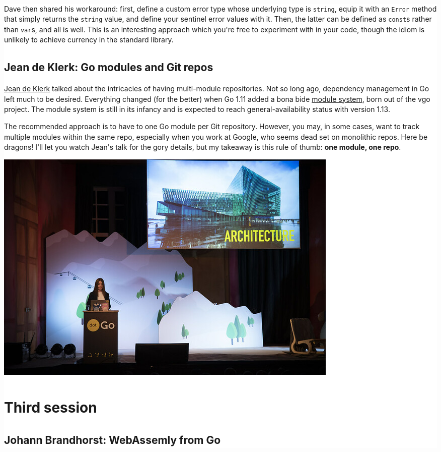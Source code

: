 Dave then shared his workaround: first, define a custom error type whose
underlying type is `string`, equip it with an `Error` method that simply
returns the `string` value, and define your sentinel error values with it.
Then, the latter can be defined as `const`s rather than `var`s, and all is
well. This is an interesting approach which you're free to experiment with in
your code, though the idiom is unlikely to achieve currency in the standard
library.

## Jean de Klerk: Go modules and Git repos

[Jean de Klerk][jean-de-klerk] talked about the intricacies of having
multi-module repositories. Not so long ago, dependency management in Go left
much to be desired. Everything changed (for the better) when Go 1.11 added a
bona bide [module system][go-modules], born out of the vgo project. The
module system is still in its infancy and is expected to reach
general-availability status with version 1.13.

The recommended approach is to have to one Go module per Git repository.
However, you may, in some cases, want to track multiple modules within the
same repo, especially when you work at Google, who seems dead set on
monolithic repos. Here be dragons! I'll let you watch Jean's talk for the gory
details, but my takeaway is this rule of thumb: **one module, one repo**.

![Taken at dotGo 2019 in Paris on March 25, 2019 by Nicolas Ravelli](/images/nicolas_ravelli_3.jpg)

# Third session

## Johann Brandhorst: WebAssemly from Go


[avo]: https://github.com/mmcloughlin/avo
[bryan-boreham]: https://twitter.com/bboreham
[cockburn-hex-arch]: http://wiki.c2.com/?HexagonalArchitecture
[daniel-marti]: https://twitter.com/mvdan_
[dave-cheney-post]: https://dave.cheney.net/2016/04/07/constant-errors
[dave-cheney]: https://twitter.com/davecheney
[dotconf]: https://www.dotconferences.com/
[dotgo2019]: https://www.dotgo.eu/
[ellen-korbes]: https://twitter.com/ellenkorbes
[exp-errors]: https://godoc.org/golang.org/x/exp/errors
[go-modules]: https://golang.org/doc/go1.11#modules
[human-coders-fr]: https://blog.humancoders.com/retour-sur-dotgo-2019-2742/
[human-coders-go]: https://www.humancoders.com/formations/go
[human-coders]: https://www.humancoders.com
[ignat-korchagin]: https://twitter.com/secumod
[james-bowes]: https://twitter.com/jrbowes
[jean-de-klerk]: https://twitter.com/jadekler
[jess-frazelle]: https://twitter.com/jessfraz
[joan-lopez]: https://twitter.com/joanjan14
[johann-brandhorst]: https://twitter.com/JohanBrandhorst
[kat-zien]: https://twitter.com/kasiazien
[marcel-van-lohuizen]: https://twitter.com/mpvl_
[marcus-olsson-talk]: https://www.youtube.com/watch?v=twcDf_Y2gXY
[michael-mcloughlin]: https://twitter.com/mbmcloughlin
[natalie-pistunovich]: https://twitter.com/nataliepis
[olivier-wulveryck]: https://twitter.com/owulveryck
[other-summary]: https://www.eskuel.net/dotgo-europe-2019-1563
[roberto-clapis]: https://twitter.com/empijei
[valentin-deleplace]: https://twitter.com/val_deleplace